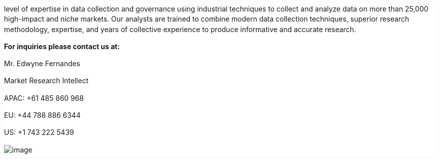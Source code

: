 level of expertise in data collection and governance using industrial techniques to collect and analyze data on more than 25,000 high-impact and niche markets. Our analysts are trained to combine modern data collection techniques, superior research methodology, expertise, and years of collective experience to produce informative and accurate research.</span></p><p><strong>For inquiries please contact us at:</strong></p><p>Mr. Edwyne Fernandes</p><p>Market Research Intellect</p><p>APAC: +61 485 860 968</p><p>EU: +44 788 886 6344</p><p>US: +1 743 222 5439</p>
![image](https://github.com/user-attachments/assets/b853f0f4-1693-47e8-9ee1-a59d0120da22)
